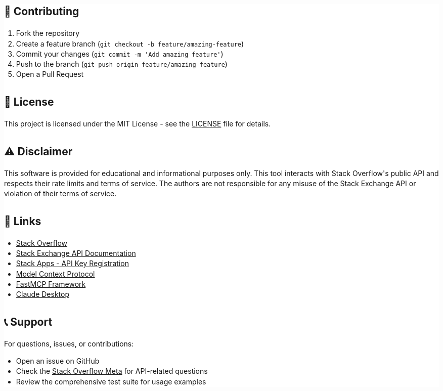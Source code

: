 ## 🤝 Contributing

1. Fork the repository
2. Create a feature branch (`git checkout -b feature/amazing-feature`)
3. Commit your changes (`git commit -m 'Add amazing feature'`)
4. Push to the branch (`git push origin feature/amazing-feature`)
5. Open a Pull Request

## 📄 License

This project is licensed under the MIT License - see the [LICENSE](LICENSE) file for details.

## ⚠️ Disclaimer

This software is provided for educational and informational purposes only. This tool interacts with Stack Overflow's public API and respects their rate limits and terms of service. The authors are not responsible for any misuse of the Stack Exchange API or violation of their terms of service.

## 🔗 Links

- [Stack Overflow](https://stackoverflow.com/)
- [Stack Exchange API Documentation](https://api.stackexchange.com/docs)
- [Stack Apps - API Key Registration](https://stackapps.com/apps/oauth/register)
- [Model Context Protocol](https://modelcontextprotocol.io/)
- [FastMCP Framework](https://github.com/jlowin/fastmcp)
- [Claude Desktop](https://claude.ai/desktop)

## 📞 Support

For questions, issues, or contributions:
- Open an issue on GitHub
- Check the [Stack Overflow Meta](https://meta.stackoverflow.com/) for API-related questions
- Review the comprehensive test suite for usage examples